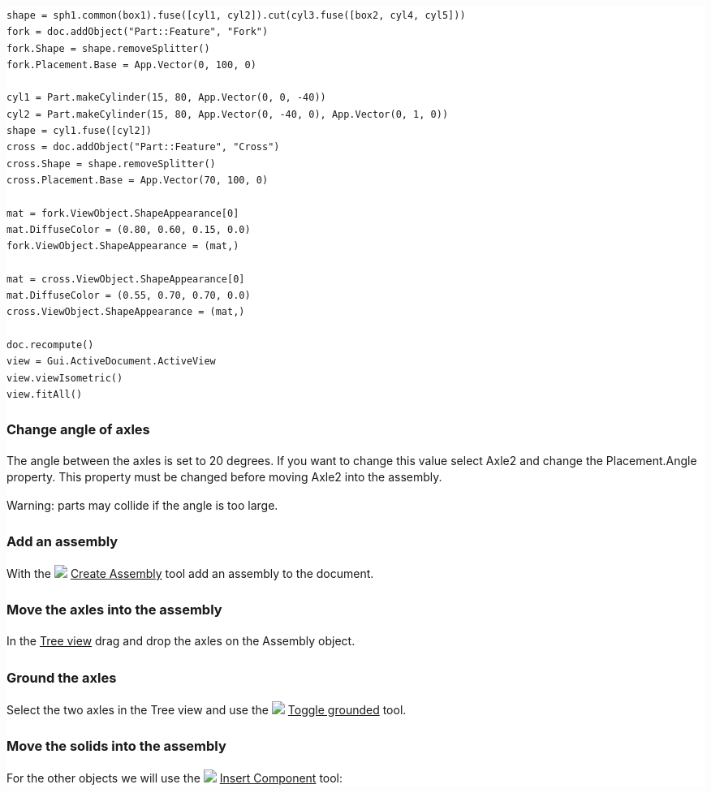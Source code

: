 ```
shape = sph1.common(box1).fuse([cyl1, cyl2]).cut(cyl3.fuse([box2, cyl4, cyl5]))
fork = doc.addObject("Part::Feature", "Fork")
fork.Shape = shape.removeSplitter()
fork.Placement.Base = App.Vector(0, 100, 0)

cyl1 = Part.makeCylinder(15, 80, App.Vector(0, 0, -40))
cyl2 = Part.makeCylinder(15, 80, App.Vector(0, -40, 0), App.Vector(0, 1, 0))
shape = cyl1.fuse([cyl2])
cross = doc.addObject("Part::Feature", "Cross")
cross.Shape = shape.removeSplitter()
cross.Placement.Base = App.Vector(70, 100, 0)

mat = fork.ViewObject.ShapeAppearance[0]
mat.DiffuseColor = (0.80, 0.60, 0.15, 0.0)
fork.ViewObject.ShapeAppearance = (mat,)

mat = cross.ViewObject.ShapeAppearance[0]
mat.DiffuseColor = (0.55, 0.70, 0.70, 0.0)
cross.ViewObject.ShapeAppearance = (mat,)

doc.recompute()
view = Gui.ActiveDocument.ActiveView
view.viewIsometric()
view.fitAll()

```

### Change angle of axles

The angle between the axles is set to 20 degrees. If you want to change this value select Axle2 and change the Placement.Angle property. This property must be changed before moving Axle2 into the assembly.

Warning: parts may collide if the angle is too large.

### Add an assembly

With the ![](/images/Assembly_CreateAssembly.svg) [Create Assembly](/Assembly_CreateAssembly "Assembly CreateAssembly") tool add an assembly to the document.

### Move the axles into the assembly

In the [Tree view](/Tree_view "Tree view") drag and drop the axles on the Assembly object.

### Ground the axles

Select the two axles in the Tree view and use the ![](/images/Assembly_ToggleGrounded.svg) [Toggle grounded](/Assembly_ToggleGrounded "Assembly ToggleGrounded") tool.

### Move the solids into the assembly

For the other objects we will use the ![](/images/Assembly_InsertLink.svg) [Insert Component](/Assembly_InsertLink "Assembly InsertLink") tool:
